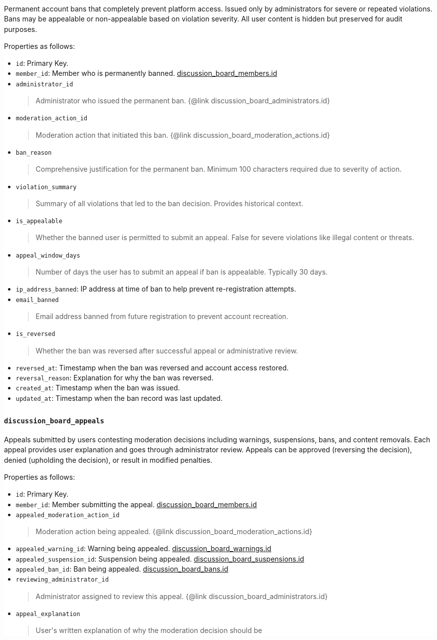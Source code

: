 Permanent account bans that completely prevent platform access. Issued
only by administrators for severe or repeated violations. Bans may be
appealable or non-appealable based on violation severity. All user
content is hidden but preserved for audit purposes.

Properties as follows:

- `id`: Primary Key.
- `member_id`: Member who is permanently banned. [discussion_board_members.id](#discussion_board_members)
- `administrator_id`
  > Administrator who issued the permanent ban. {@link
  > discussion_board_administrators.id}
- `moderation_action_id`
  > Moderation action that initiated this ban. {@link
  > discussion_board_moderation_actions.id}
- `ban_reason`
  > Comprehensive justification for the permanent ban. Minimum 100 characters
  > required due to severity of action.
- `violation_summary`
  > Summary of all violations that led to the ban decision. Provides
  > historical context.
- `is_appealable`
  > Whether the banned user is permitted to submit an appeal. False for
  > severe violations like illegal content or threats.
- `appeal_window_days`
  > Number of days the user has to submit an appeal if ban is appealable.
  > Typically 30 days.
- `ip_address_banned`: IP address at time of ban to help prevent re-registration attempts.
- `email_banned`
  > Email address banned from future registration to prevent account
  > recreation.
- `is_reversed`
  > Whether the ban was reversed after successful appeal or administrative
  > review.
- `reversed_at`: Timestamp when the ban was reversed and account access restored.
- `reversal_reason`: Explanation for why the ban was reversed.
- `created_at`: Timestamp when the ban was issued.
- `updated_at`: Timestamp when the ban record was last updated.

### `discussion_board_appeals`

Appeals submitted by users contesting moderation decisions including
warnings, suspensions, bans, and content removals. Each appeal provides
user explanation and goes through administrator review. Appeals can be
approved (reversing the decision), denied (upholding the decision), or
result in modified penalties.

Properties as follows:

- `id`: Primary Key.
- `member_id`: Member submitting the appeal. [discussion_board_members.id](#discussion_board_members)
- `appealed_moderation_action_id`
  > Moderation action being appealed. {@link
  > discussion_board_moderation_actions.id}
- `appealed_warning_id`: Warning being appealed. [discussion_board_warnings.id](#discussion_board_warnings)
- `appealed_suspension_id`: Suspension being appealed. [discussion_board_suspensions.id](#discussion_board_suspensions)
- `appealed_ban_id`: Ban being appealed. [discussion_board_bans.id](#discussion_board_bans)
- `reviewing_administrator_id`
  > Administrator assigned to review this appeal. {@link
  > discussion_board_administrators.id}
- `appeal_explanation`
  > User's written explanation of why the moderation decision should be